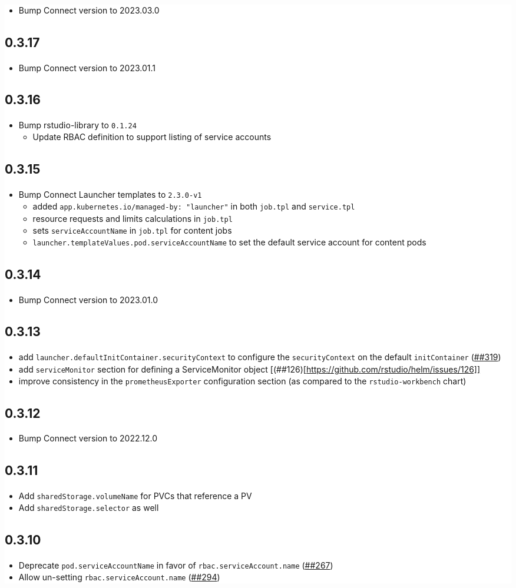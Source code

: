 - Bump Connect version to 2023.03.0

## 0.3.17

- Bump Connect version to 2023.01.1


## 0.3.16
- Bump rstudio-library to `0.1.24`
  - Update RBAC definition to support listing of service accounts

## 0.3.15

- Bump Connect Launcher templates to `2.3.0-v1`
  - added `app.kubernetes.io/managed-by: "launcher"` in both `job.tpl` and `service.tpl`
  - resource requests and limits calculations in `job.tpl`
  - sets `serviceAccountName` in `job.tpl` for content jobs
  - `launcher.templateValues.pod.serviceAccountName` to set the default service account for content pods


## 0.3.14

- Bump Connect version to 2023.01.0

## 0.3.13

- add `launcher.defaultInitContainer.securityContext` to configure the `securityContext` on the default `initContainer`
  ([##319](https://github.com/rstudio/helm/issues/319))
- add `serviceMonitor` section for defining a ServiceMonitor object [(##126)[https://github.com/rstudio/helm/issues/126]]
- improve consistency in the `prometheusExporter` configuration section (as compared to the `rstudio-workbench` chart)

## 0.3.12

- Bump Connect version to 2022.12.0

## 0.3.11

- Add `sharedStorage.volumeName` for PVCs that reference a PV
- Add `sharedStorage.selector` as well

## 0.3.10

- Deprecate `pod.serviceAccountName` in favor of `rbac.serviceAccount.name` ([##267](https://github.com/rstudio/helm/issues/267))
- Allow un-setting `rbac.serviceAccount.name` ([##294](https://github.com/rstudio/helm/pull/294))
